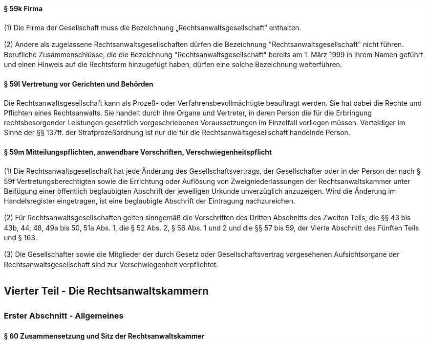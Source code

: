 
#### § 59k Firma

(1) Die Firma der Gesellschaft muss die Bezeichnung
„Rechtsanwaltsgesellschaft“ enthalten.

(2) Andere als zugelassene Rechtsanwaltsgesellschaften dürfen die
Bezeichnung "Rechtsanwaltsgesellschaft" nicht führen. Berufliche
Zusammenschlüsse, die die Bezeichnung "Rechtsanwaltsgesellschaft"
bereits am 1. März 1999 in ihrem Namen geführt und einen Hinweis auf
die Rechtsform hinzugefügt haben, dürfen eine solche Bezeichnung
weiterführen.


#### § 59l Vertretung vor Gerichten und Behörden

Die Rechtsanwaltsgesellschaft kann als Prozeß- oder
Verfahrensbevollmächtigte beauftragt werden. Sie hat dabei die Rechte
und Pflichten eines Rechtsanwalts. Sie handelt durch ihre Organe und
Vertreter, in deren Person die für die Erbringung rechtsbesorgender
Leistungen gesetzlich vorgeschriebenen Voraussetzungen im Einzelfall
vorliegen müssen. Verteidiger im Sinne der §§ 137ff. der
Strafprozeßordnung ist nur die für die Rechtsanwaltsgesellschaft
handelnde Person.


#### § 59m Mitteilungspflichten, anwendbare Vorschriften, Verschwiegenheitspflicht

(1) Die Rechtsanwaltsgesellschaft hat jede Änderung des
Gesellschaftsvertrags, der Gesellschafter oder in der Person der nach
§ 59f Vertretungsberechtigten sowie die Errichtung oder Auflösung von
Zweigniederlassungen der Rechtsanwaltskammer unter Beifügung einer
öffentlich beglaubigten Abschrift der jeweiligen Urkunde unverzüglich
anzuzeigen. Wird die Änderung im Handelsregister eingetragen, ist eine
beglaubigte Abschrift der Eintragung nachzureichen.

(2) Für Rechtsanwaltsgesellschaften gelten sinngemäß die Vorschriften
des Dritten Abschnitts des Zweiten Teils, die §§ 43 bis 43b, 44, 48,
49a bis 50, 51a Abs. 1, die § 52 Abs. 2, § 56 Abs. 1 und 2 und die §§
57 bis 59, der Vierte Abschnitt des Fünften Teils und § 163.

(3) Die Gesellschafter sowie die Mitglieder der durch Gesetz oder
Gesellschaftsvertrag vorgesehenen Aufsichtsorgane der
Rechtsanwaltsgesellschaft sind zur Verschwiegenheit verpflichtet.


## Vierter Teil - Die Rechtsanwaltskammern



### Erster Abschnitt - Allgemeines



#### § 60 Zusammensetzung und Sitz der Rechtsanwaltskammer
